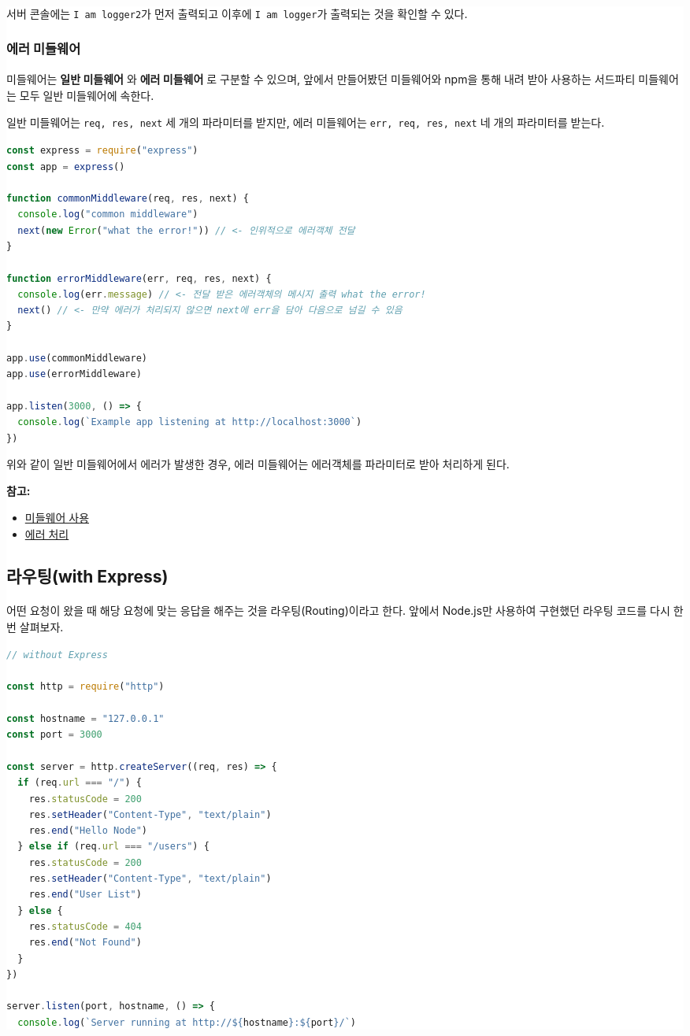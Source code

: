 서버 콘솔에는 `I am logger2`가 먼저 출력되고 이후에 `I am logger`가 출력되는 것을 확인할 수 있다.

### 에러 미들웨어

미들웨어는 **일반 미들웨어** 와 **에러 미들웨어** 로 구분할 수 있으며, 앞에서 만들어봤던 미들웨어와 npm을 통해 내려 받아 사용하는 서드파티 미들웨어는 모두 일반 미들웨어에 속한다.

일반 미들웨어는 `req, res, next` 세 개의 파라미터를 받지만, 에러 미들웨어는 `err, req, res, next` 네 개의 파라미터를 받는다.

```javascript
const express = require("express")
const app = express()

function commonMiddleware(req, res, next) {
  console.log("common middleware")
  next(new Error("what the error!")) // <- 인위적으로 에러객체 전달
}

function errorMiddleware(err, req, res, next) {
  console.log(err.message) // <- 전달 받은 에러객체의 메시지 출력 what the error!
  next() // <- 만약 에러가 처리되지 않으면 next에 err을 담아 다음으로 넘길 수 있음
}

app.use(commonMiddleware)
app.use(errorMiddleware)

app.listen(3000, () => {
  console.log(`Example app listening at http://localhost:3000`)
})
```

위와 같이 일반 미들웨어에서 에러가 발생한 경우, 에러 미들웨어는 에러객체를 파라미터로 받아 처리하게 된다.

**참고:**

- [미들웨어 사용](https://expressjs.com/ko/guide/using-middleware.html)
- [에러 처리](https://expressjs.com/ko/guide/error-handling.html)

## 라우팅(with Express)

어떤 요청이 왔을 때 해당 요청에 맞는 응답을 해주는 것을 라우팅(Routing)이라고 한다. 앞에서 Node.js만 사용하여 구현했던 라우팅 코드를 다시 한 번 살펴보자.

```javascript
// without Express

const http = require("http")

const hostname = "127.0.0.1"
const port = 3000

const server = http.createServer((req, res) => {
  if (req.url === "/") {
    res.statusCode = 200
    res.setHeader("Content-Type", "text/plain")
    res.end("Hello Node")
  } else if (req.url === "/users") {
    res.statusCode = 200
    res.setHeader("Content-Type", "text/plain")
    res.end("User List")
  } else {
    res.statusCode = 404
    res.end("Not Found")
  }
})

server.listen(port, hostname, () => {
  console.log(`Server running at http://${hostname}:${port}/`)
```